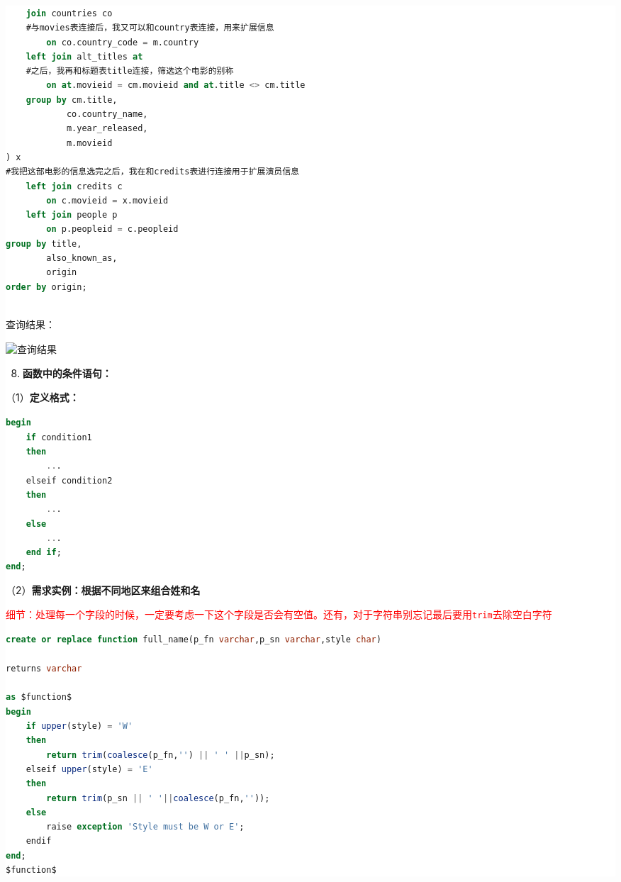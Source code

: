 ```sql
    join countries co
    #与movies表连接后，我又可以和country表连接，用来扩展信息
    	on co.country_code = m.country
    left join alt_titles at
    #之后，我再和标题表title连接，筛选这个电影的别称
    	on at.movieid = cm.movieid and at.title <> cm.title
    group by cm.title,
    		co.country_name,
    		m.year_released,
    		m.movieid
) x
#我把这部电影的信息选完之后，我在和credits表进行连接用于扩展演员信息
	left join credits c
		on c.movieid = x.movieid
	left join people p
		on p.peopleid = c.peopleid
group by title,
		also_known_as,
		origin
order by origin;
    			
```

查询结果：

![查询结果](C:\Users\李家奥\Desktop\计算机知识体系\数据库原理和SQL语言\Picture\查询结果.png)

8. **函数中的条件语句：**

（1）**定义格式：**

```sql
begin
	if condition1
	then
		...
	elseif condition2
	then
		...
	else
		...
	end if;
end;
```

（2）**需求实例：根据不同地区来组合姓和名**

<font color=red>细节：处理每一个字段的时候，一定要考虑一下这个字段是否会有空值。还有，对于字符串别忘记最后要用`trim`去除空白字符</font>

```sql
create or replace function full_name(p_fn varchar,p_sn varchar,style char)

returns varchar

as $function$
begin
	if upper(style) = 'W'
	then
		return trim(coalesce(p_fn,'') || ' ' ||p_sn);
	elseif upper(style) = 'E'
	then
		return trim(p_sn || ' '||coalesce(p_fn,''));
	else
		raise exception 'Style must be W or E';
	endif
end;
$function$
```